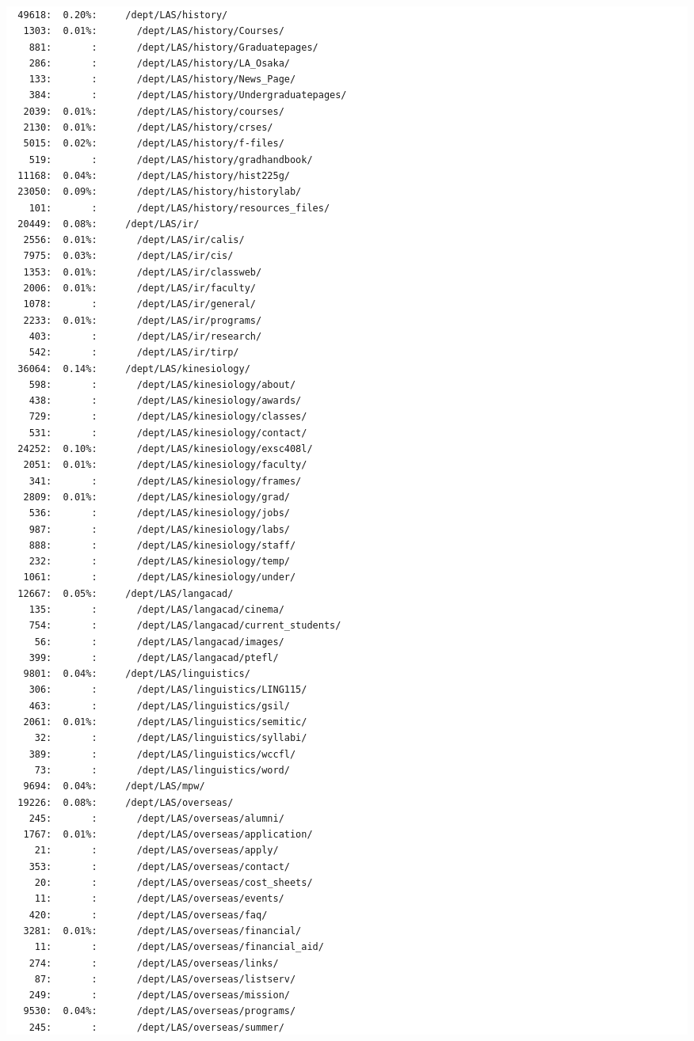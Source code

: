       49618:  0.20%:     /dept/LAS/history/
       1303:  0.01%:       /dept/LAS/history/Courses/
        881:       :       /dept/LAS/history/Graduatepages/
        286:       :       /dept/LAS/history/LA_Osaka/
        133:       :       /dept/LAS/history/News_Page/
        384:       :       /dept/LAS/history/Undergraduatepages/
       2039:  0.01%:       /dept/LAS/history/courses/
       2130:  0.01%:       /dept/LAS/history/crses/
       5015:  0.02%:       /dept/LAS/history/f-files/
        519:       :       /dept/LAS/history/gradhandbook/
      11168:  0.04%:       /dept/LAS/history/hist225g/
      23050:  0.09%:       /dept/LAS/history/historylab/
        101:       :       /dept/LAS/history/resources_files/
      20449:  0.08%:     /dept/LAS/ir/
       2556:  0.01%:       /dept/LAS/ir/calis/
       7975:  0.03%:       /dept/LAS/ir/cis/
       1353:  0.01%:       /dept/LAS/ir/classweb/
       2006:  0.01%:       /dept/LAS/ir/faculty/
       1078:       :       /dept/LAS/ir/general/
       2233:  0.01%:       /dept/LAS/ir/programs/
        403:       :       /dept/LAS/ir/research/
        542:       :       /dept/LAS/ir/tirp/
      36064:  0.14%:     /dept/LAS/kinesiology/
        598:       :       /dept/LAS/kinesiology/about/
        438:       :       /dept/LAS/kinesiology/awards/
        729:       :       /dept/LAS/kinesiology/classes/
        531:       :       /dept/LAS/kinesiology/contact/
      24252:  0.10%:       /dept/LAS/kinesiology/exsc408l/
       2051:  0.01%:       /dept/LAS/kinesiology/faculty/
        341:       :       /dept/LAS/kinesiology/frames/
       2809:  0.01%:       /dept/LAS/kinesiology/grad/
        536:       :       /dept/LAS/kinesiology/jobs/
        987:       :       /dept/LAS/kinesiology/labs/
        888:       :       /dept/LAS/kinesiology/staff/
        232:       :       /dept/LAS/kinesiology/temp/
       1061:       :       /dept/LAS/kinesiology/under/
      12667:  0.05%:     /dept/LAS/langacad/
        135:       :       /dept/LAS/langacad/cinema/
        754:       :       /dept/LAS/langacad/current_students/
         56:       :       /dept/LAS/langacad/images/
        399:       :       /dept/LAS/langacad/ptefl/
       9801:  0.04%:     /dept/LAS/linguistics/
        306:       :       /dept/LAS/linguistics/LING115/
        463:       :       /dept/LAS/linguistics/gsil/
       2061:  0.01%:       /dept/LAS/linguistics/semitic/
         32:       :       /dept/LAS/linguistics/syllabi/
        389:       :       /dept/LAS/linguistics/wccfl/
         73:       :       /dept/LAS/linguistics/word/
       9694:  0.04%:     /dept/LAS/mpw/
      19226:  0.08%:     /dept/LAS/overseas/
        245:       :       /dept/LAS/overseas/alumni/
       1767:  0.01%:       /dept/LAS/overseas/application/
         21:       :       /dept/LAS/overseas/apply/
        353:       :       /dept/LAS/overseas/contact/
         20:       :       /dept/LAS/overseas/cost_sheets/
         11:       :       /dept/LAS/overseas/events/
        420:       :       /dept/LAS/overseas/faq/
       3281:  0.01%:       /dept/LAS/overseas/financial/
         11:       :       /dept/LAS/overseas/financial_aid/
        274:       :       /dept/LAS/overseas/links/
         87:       :       /dept/LAS/overseas/listserv/
        249:       :       /dept/LAS/overseas/mission/
       9530:  0.04%:       /dept/LAS/overseas/programs/
        245:       :       /dept/LAS/overseas/summer/
